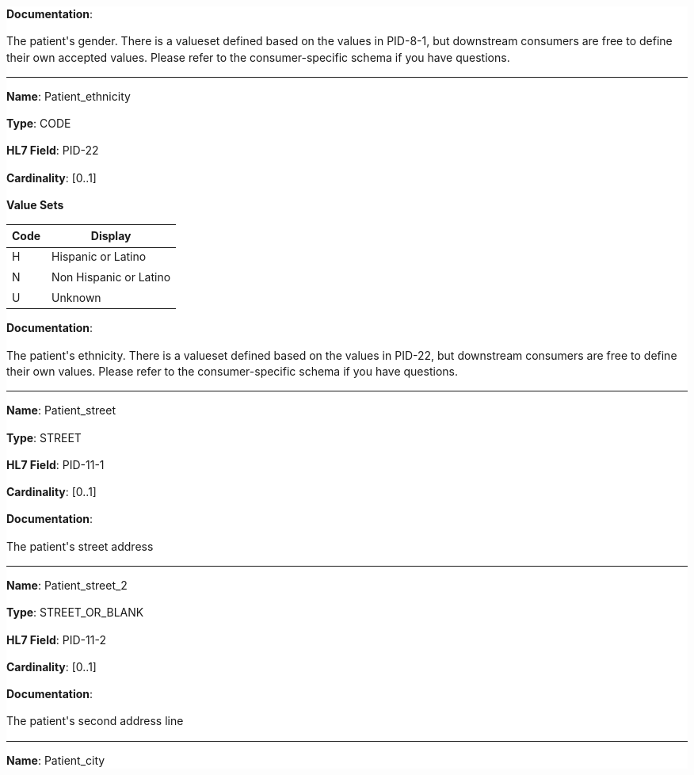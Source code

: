 **Documentation**:

The patient's gender. There is a valueset defined based on the values in PID-8-1, but downstream consumers are free to define their own accepted values. Please refer to the consumer-specific schema if you have questions.


---

**Name**: Patient_ethnicity

**Type**: CODE

**HL7 Field**: PID-22

**Cardinality**: [0..1]

**Value Sets**

Code | Display
---- | -------
H|Hispanic or Latino
N|Non Hispanic or Latino
U|Unknown

**Documentation**:

The patient's ethnicity. There is a valueset defined based on the values in PID-22, but downstream
consumers are free to define their own values. Please refer to the consumer-specific schema if you have questions.


---

**Name**: Patient_street

**Type**: STREET

**HL7 Field**: PID-11-1

**Cardinality**: [0..1]

**Documentation**:

The patient's street address

---

**Name**: Patient_street_2

**Type**: STREET_OR_BLANK

**HL7 Field**: PID-11-2

**Cardinality**: [0..1]

**Documentation**:

The patient's second address line

---

**Name**: Patient_city
